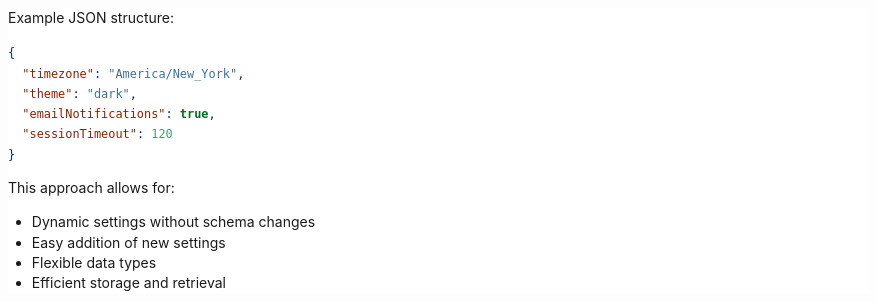Example JSON structure:
```json
{
  "timezone": "America/New_York",
  "theme": "dark",
  "emailNotifications": true,
  "sessionTimeout": 120
}
```

This approach allows for:
- Dynamic settings without schema changes
- Easy addition of new settings
- Flexible data types
- Efficient storage and retrieval
